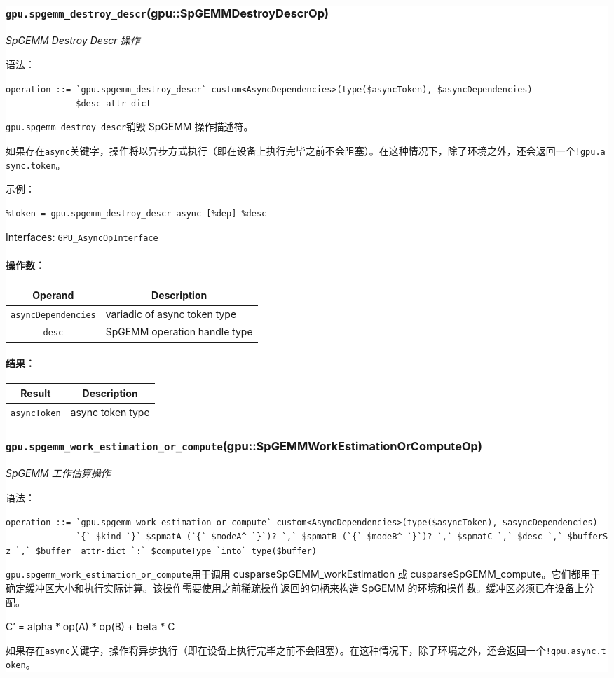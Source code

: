 ### `gpu.spgemm_destroy_descr`(gpu::SpGEMMDestroyDescrOp)

*SpGEMM Destroy Descr 操作*

语法：

```
operation ::= `gpu.spgemm_destroy_descr` custom<AsyncDependencies>(type($asyncToken), $asyncDependencies)
              $desc attr-dict
```

`gpu.spgemm_destroy_descr`销毁 SpGEMM 操作描述符。

如果存在`async`关键字，操作将以异步方式执行（即在设备上执行完毕之前不会阻塞）。在这种情况下，除了环境之外，还会返回一个`!gpu.async.token`。

示例：

```mlir
%token = gpu.spgemm_destroy_descr async [%dep] %desc
```

Interfaces: `GPU_AsyncOpInterface`

#### 操作数：

|       Operand       | Description                  |
| :-----------------: | ---------------------------- |
| `asyncDependencies` | variadic of async token type |
|       `desc`        | SpGEMM operation handle type |

#### 结果：

|    Result    | Description      |
| :----------: | ---------------- |
| `asyncToken` | async token type |

### `gpu.spgemm_work_estimation_or_compute`(gpu::SpGEMMWorkEstimationOrComputeOp)

*SpGEMM 工作估算操作*

语法：

```
operation ::= `gpu.spgemm_work_estimation_or_compute` custom<AsyncDependencies>(type($asyncToken), $asyncDependencies)
              `{` $kind `}` $spmatA (`{` $modeA^ `}`)? `,` $spmatB (`{` $modeB^ `}`)? `,` $spmatC `,` $desc `,` $bufferSz `,` $buffer  attr-dict `:` $computeType `into` type($buffer)
```

`gpu.spgemm_work_estimation_or_compute`用于调用 cusparseSpGEMM_workEstimation 或 cusparseSpGEMM_compute。它们都用于确定缓冲区大小和执行实际计算。该操作需要使用之前稀疏操作返回的句柄来构造 SpGEMM 的环境和操作数。缓冲区必须已在设备上分配。

C’ = alpha * op(A) * op(B) + beta * C

如果存在`async`关键字，操作将异步执行（即在设备上执行完毕之前不会阻塞）。在这种情况下，除了环境之外，还会返回一个`!gpu.async.token`。
